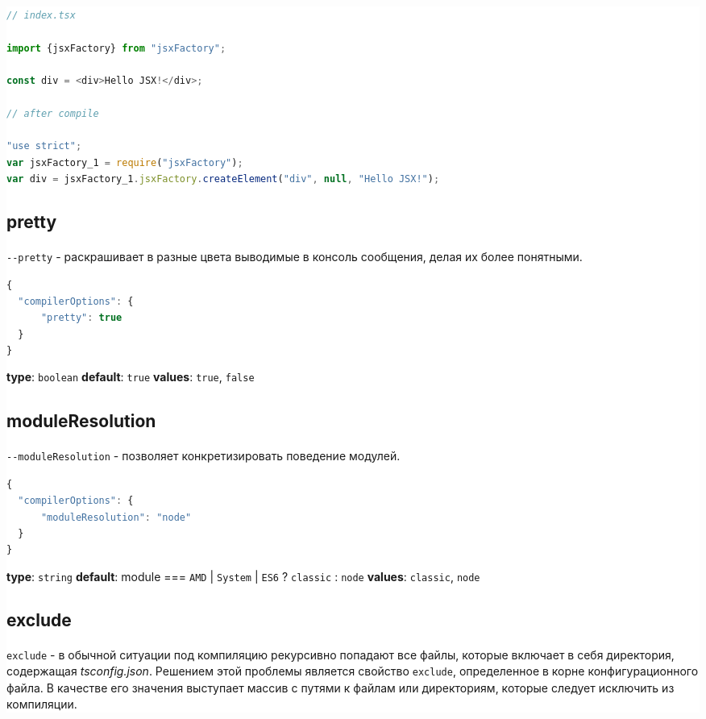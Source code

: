 ~~~~~typescript
// index.tsx

import {jsxFactory} from "jsxFactory";

const div = <div>Hello JSX!</div>;

// after compile

"use strict";
var jsxFactory_1 = require("jsxFactory");
var div = jsxFactory_1.jsxFactory.createElement("div", null, "Hello JSX!");
~~~~~


## pretty


`--pretty` - раскрашивает в разные цвета выводимые в консоль сообщения, делая их более понятными.

~~~~~typescript
{
  "compilerOptions": {
      "pretty": true
  }
}
~~~~~

**type**: `boolean`
**default**: `true`
**values**: `true`, `false`


## moduleResolution


`--moduleResolution` - позволяет конкретизировать поведение модулей.

~~~~~typescript
{
  "compilerOptions": {
      "moduleResolution": "node"
  }
}
~~~~~


**type**: `string`
**default**: module === `AMD` | `System` | `ES6` ? `classic` : `node`
**values**: `classic`, `node`


## exclude


`exclude` - в обычной ситуации под компиляцию рекурсивно попадают все файлы, которые включает в себя директория, содержащая *tsconfig.json*. Решением этой проблемы является свойство `exclude`, определенное в корне конфигурационного  файла. В качестве его значения выступает массив с путями к файлам или директориям, которые следует исключить из компиляции.
